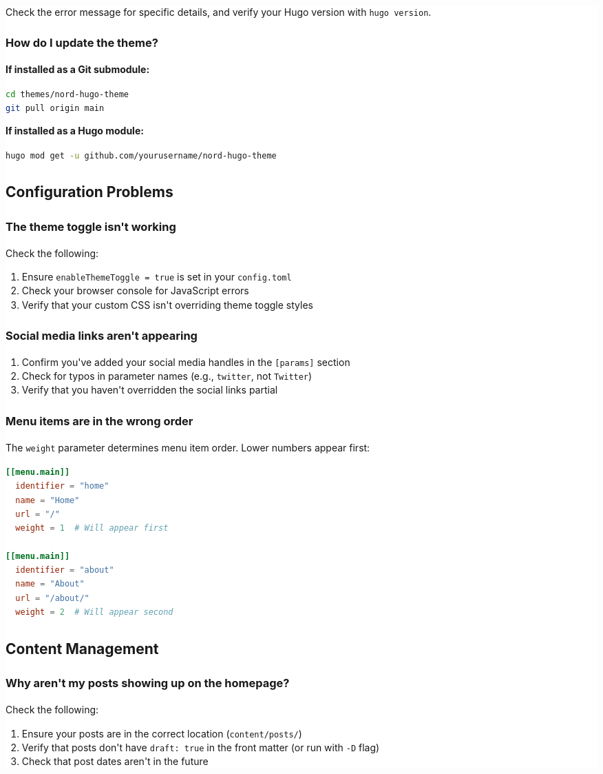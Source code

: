 Check the error message for specific details, and verify your Hugo version with `hugo version`.

### How do I update the theme?

**If installed as a Git submodule:**
```bash
cd themes/nord-hugo-theme
git pull origin main
```

**If installed as a Hugo module:**
```bash
hugo mod get -u github.com/yourusername/nord-hugo-theme
```

## Configuration Problems

### The theme toggle isn't working
Check the following:
1. Ensure `enableThemeToggle = true` is set in your `config.toml`
2. Check your browser console for JavaScript errors
3. Verify that your custom CSS isn't overriding theme toggle styles

### Social media links aren't appearing
1. Confirm you've added your social media handles in the `[params]` section
2. Check for typos in parameter names (e.g., `twitter`, not `Twitter`)
3. Verify that you haven't overridden the social links partial

### Menu items are in the wrong order
The `weight` parameter determines menu item order. Lower numbers appear first:

```toml
[[menu.main]]
  identifier = "home"
  name = "Home"
  url = "/"
  weight = 1  # Will appear first

[[menu.main]]
  identifier = "about"
  name = "About"
  url = "/about/"
  weight = 2  # Will appear second
```

## Content Management

### Why aren't my posts showing up on the homepage?
Check the following:
1. Ensure your posts are in the correct location (`content/posts/`)
2. Verify that posts don't have `draft: true` in the front matter (or run with `-D` flag)
3. Check that post dates aren't in the future
